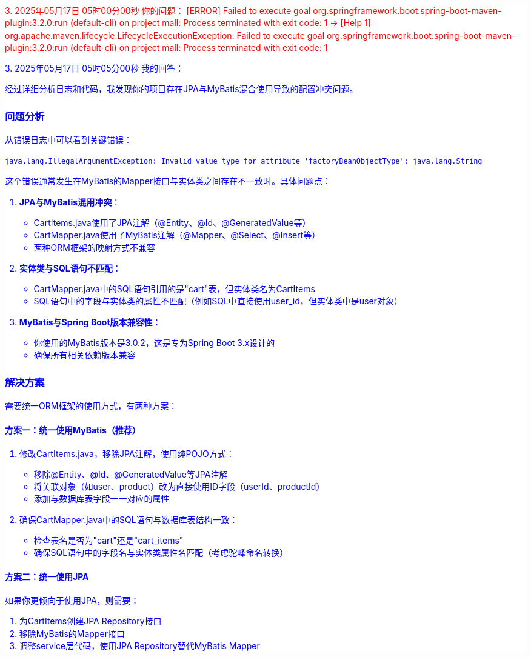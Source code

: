 <font color='red'>3. 2025年05月17日 05时00分00秒
你的问题：
[ERROR] Failed to execute goal org.springframework.boot:spring-boot-maven-plugin:3.2.0:run (default-cli) on project mall: Process terminated with exit code: 1 -> 
 [Help 1] 
 org.apache.maven.lifecycle.LifecycleExecutionException: Failed to execute goal org.springframework.boot:spring-boot-maven-plugin:3.2.0:run (default-cli) on project mall: Process terminated with exit code: 1
</font>

<font color='blue'>3. 2025年05月17日 05时05分00秒
我的回答：

经过详细分析日志和代码，我发现你的项目存在JPA与MyBatis混合使用导致的配置冲突问题。

### 问题分析

从错误日志中可以看到关键错误：
```
java.lang.IllegalArgumentException: Invalid value type for attribute 'factoryBeanObjectType': java.lang.String
```

这个错误通常发生在MyBatis的Mapper接口与实体类之间存在不一致时。具体问题点：

1. **JPA与MyBatis混用冲突**：
   - CartItems.java使用了JPA注解（@Entity、@Id、@GeneratedValue等）
   - CartMapper.java使用了MyBatis注解（@Mapper、@Select、@Insert等）
   - 两种ORM框架的映射方式不兼容

2. **实体类与SQL语句不匹配**：
   - CartMapper.java中的SQL语句引用的是"cart"表，但实体类名为CartItems
   - SQL语句中的字段与实体类的属性不匹配（例如SQL中直接使用user_id，但实体类中是user对象）

3. **MyBatis与Spring Boot版本兼容性**：
   - 你使用的MyBatis版本是3.0.2，这是专为Spring Boot 3.x设计的
   - 确保所有相关依赖版本兼容

### 解决方案

需要统一ORM框架的使用方式，有两种方案：

#### 方案一：统一使用MyBatis（推荐）

1. 修改CartItems.java，移除JPA注解，使用纯POJO方式：
   - 移除@Entity、@Id、@GeneratedValue等JPA注解
   - 将关联对象（如user、product）改为直接使用ID字段（userId、productId）
   - 添加与数据库表字段一一对应的属性

2. 确保CartMapper.java中的SQL语句与数据库表结构一致：
   - 检查表名是否为"cart"还是"cart_items"
   - 确保SQL语句中的字段名与实体类属性名匹配（考虑驼峰命名转换）

#### 方案二：统一使用JPA

如果你更倾向于使用JPA，则需要：
1. 为CartItems创建JPA Repository接口
2. 移除MyBatis的Mapper接口
3. 调整service层代码，使用JPA Repository替代MyBatis Mapper
